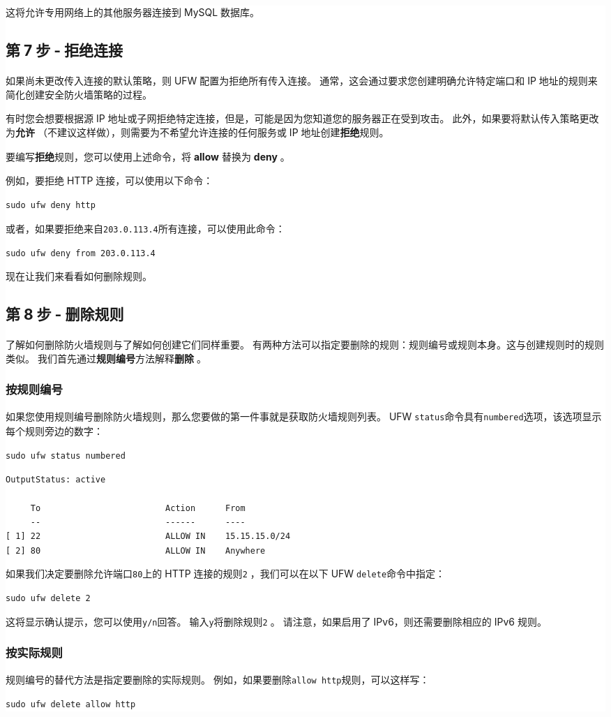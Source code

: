 这将允许专用网络上的其他服务器连接到 MySQL 数据库。

第 7 步 - 拒绝连接
------------

如果尚未更改传入连接的默认策略，则 UFW 配置为拒绝所有传入连接。 通常，这会通过要求您创建明确允许特定端口和 IP 地址的规则来简化创建安全防火墙策略的过程。

有时您会想要根据源 IP 地址或子网拒绝特定连接，但是，可能是因为您知道您的服务器正在受到攻击。 此外，如果要将默认传入策略更改为**允许** （不建议这样做），则需要为不希望允许连接的任何服务或 IP 地址创建**拒绝**规则。

要编写**拒绝**规则，您可以使用上述命令，将 **allow** 替换为 **deny** 。

例如，要拒绝 HTTP 连接，可以使用以下命令：

```
sudo ufw deny http
```

或者，如果要拒绝来自`203.0.113.4`所有连接，可以使用此命令：

```
sudo ufw deny from 203.0.113.4
```

现在让我们来看看如何删除规则。

第 8 步 - 删除规则
------------

了解如何删除防火墙规则与了解如何创建它们同样重要。 有两种方法可以指定要删除的规则：规则编号或规则本身。这与创建规则时的规则类似。 我们首先通过**规则编号**方法解释**删除** 。

### 按规则编号

如果您使用规则编号删除防火墙规则，那么您要做的第一件事就是获取防火墙规则列表。 UFW `status`命令具有`numbered`选项，该选项显示每个规则旁边的数字：

```
sudo ufw status numbered
```

```
OutputStatus: active

     To                         Action      From
     --                         ------      ----
[ 1] 22                         ALLOW IN    15.15.15.0/24
[ 2] 80                         ALLOW IN    Anywhere
```

如果我们决定要删除允许端口`80`上的 HTTP 连接的规则`2` ，我们可以在以下 UFW `delete`命令中指定：

```
sudo ufw delete 2
```

这将显示确认提示，您可以使用`y/n`回答。 输入`y`将删除规则`2` 。 请注意，如果启用了 IPv6，则还需要删除相应的 IPv6 规则。

### 按实际规则

规则编号的替代方法是指定要删除的实际规则。 例如，如果要删除`allow http`规则，可以这样写：

```
sudo ufw delete allow http
```

